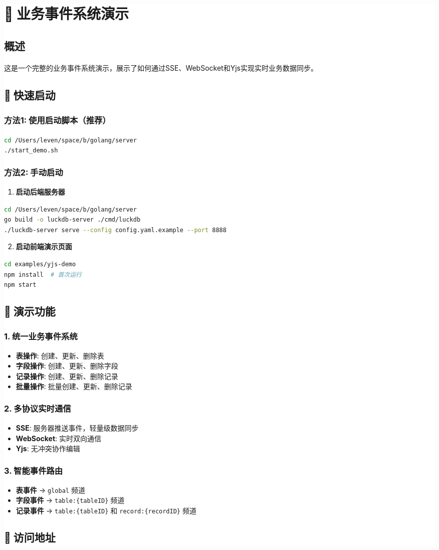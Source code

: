 # 🎯 业务事件系统演示

## 概述

这是一个完整的业务事件系统演示，展示了如何通过SSE、WebSocket和Yjs实现实时业务数据同步。

## 🚀 快速启动

### 方法1: 使用启动脚本（推荐）

```bash
cd /Users/leven/space/b/golang/server
./start_demo.sh
```

### 方法2: 手动启动

1. **启动后端服务器**
```bash
cd /Users/leven/space/b/golang/server
go build -o luckdb-server ./cmd/luckdb
./luckdb-server serve --config config.yaml.example --port 8888
```

2. **启动前端演示页面**
```bash
cd examples/yjs-demo
npm install  # 首次运行
npm start
```

## 🎯 演示功能

### 1. 统一业务事件系统
- **表操作**: 创建、更新、删除表
- **字段操作**: 创建、更新、删除字段  
- **记录操作**: 创建、更新、删除记录
- **批量操作**: 批量创建、更新、删除记录

### 2. 多协议实时通信
- **SSE**: 服务器推送事件，轻量级数据同步
- **WebSocket**: 实时双向通信
- **Yjs**: 无冲突协作编辑

### 3. 智能事件路由
- **表事件** → `global` 频道
- **字段事件** → `table:{tableID}` 频道
- **记录事件** → `table:{tableID}` 和 `record:{recordID}` 频道

## 📱 访问地址
